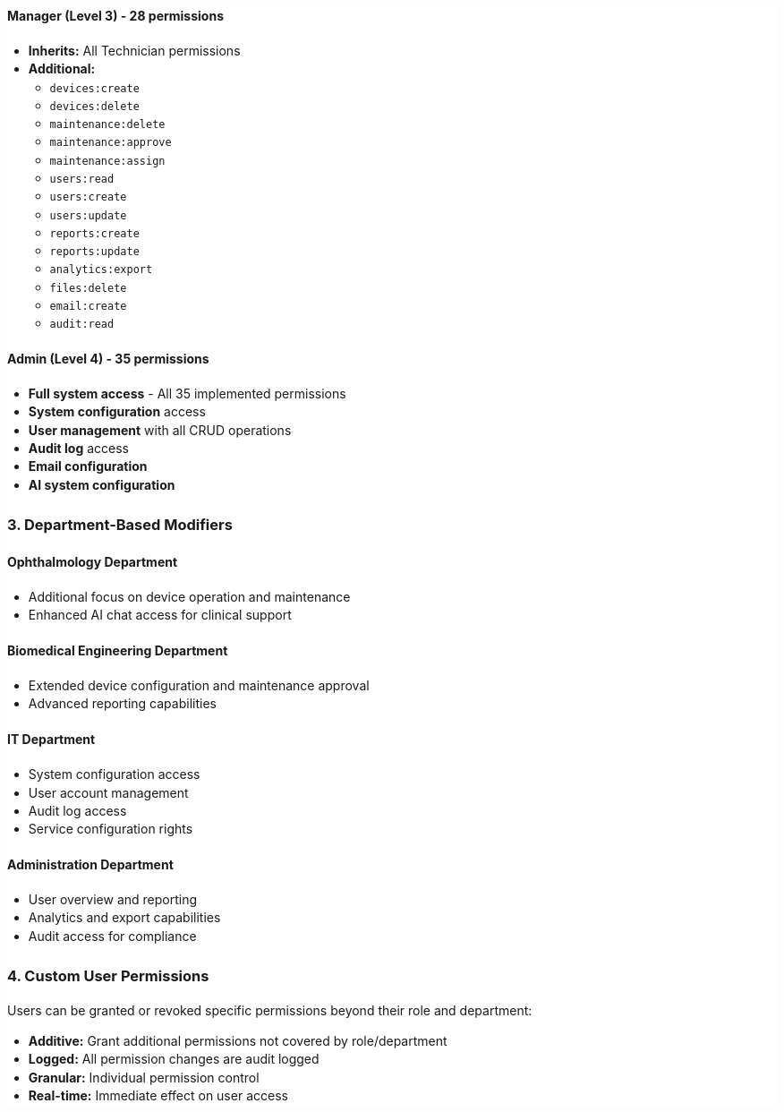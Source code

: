 #### Manager (Level 3) - 28 permissions
- **Inherits:** All Technician permissions
- **Additional:**
  - `devices:create`
  - `devices:delete`
  - `maintenance:delete`
  - `maintenance:approve`
  - `maintenance:assign`
  - `users:read`
  - `users:create`
  - `users:update`
  - `reports:create`
  - `reports:update`
  - `analytics:export`
  - `files:delete`
  - `email:create`
  - `audit:read`

#### Admin (Level 4) - 35 permissions
- **Full system access** - All 35 implemented permissions
- **System configuration** access
- **User management** with all CRUD operations
- **Audit log** access
- **Email configuration**
- **AI system configuration**

### 3. Department-Based Modifiers

#### Ophthalmology Department
- Additional focus on device operation and maintenance
- Enhanced AI chat access for clinical support

#### Biomedical Engineering Department  
- Extended device configuration and maintenance approval
- Advanced reporting capabilities

#### IT Department
- System configuration access
- User account management
- Audit log access
- Service configuration rights

#### Administration Department
- User overview and reporting
- Analytics and export capabilities
- Audit access for compliance

### 4. Custom User Permissions

Users can be granted or revoked specific permissions beyond their role and department:
- **Additive:** Grant additional permissions not covered by role/department
- **Logged:** All permission changes are audit logged
- **Granular:** Individual permission control
- **Real-time:** Immediate effect on user access
